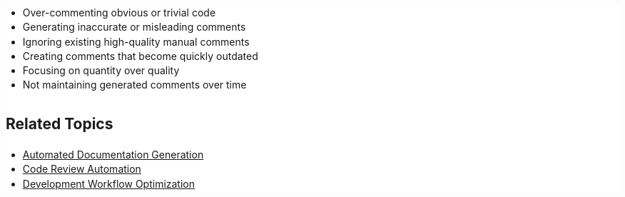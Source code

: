 - Over-commenting obvious or trivial code
- Generating inaccurate or misleading comments
- Ignoring existing high-quality manual comments
- Creating comments that become quickly outdated
- Focusing on quantity over quality
- Not maintaining generated comments over time

## Related Topics
- [Automated Documentation Generation](automated-documentation-generation.md)
- [Code Review Automation](../quality/code-review-automation.md)
- [Development Workflow Optimization](../workflows/development-workflow-optimization.md)
